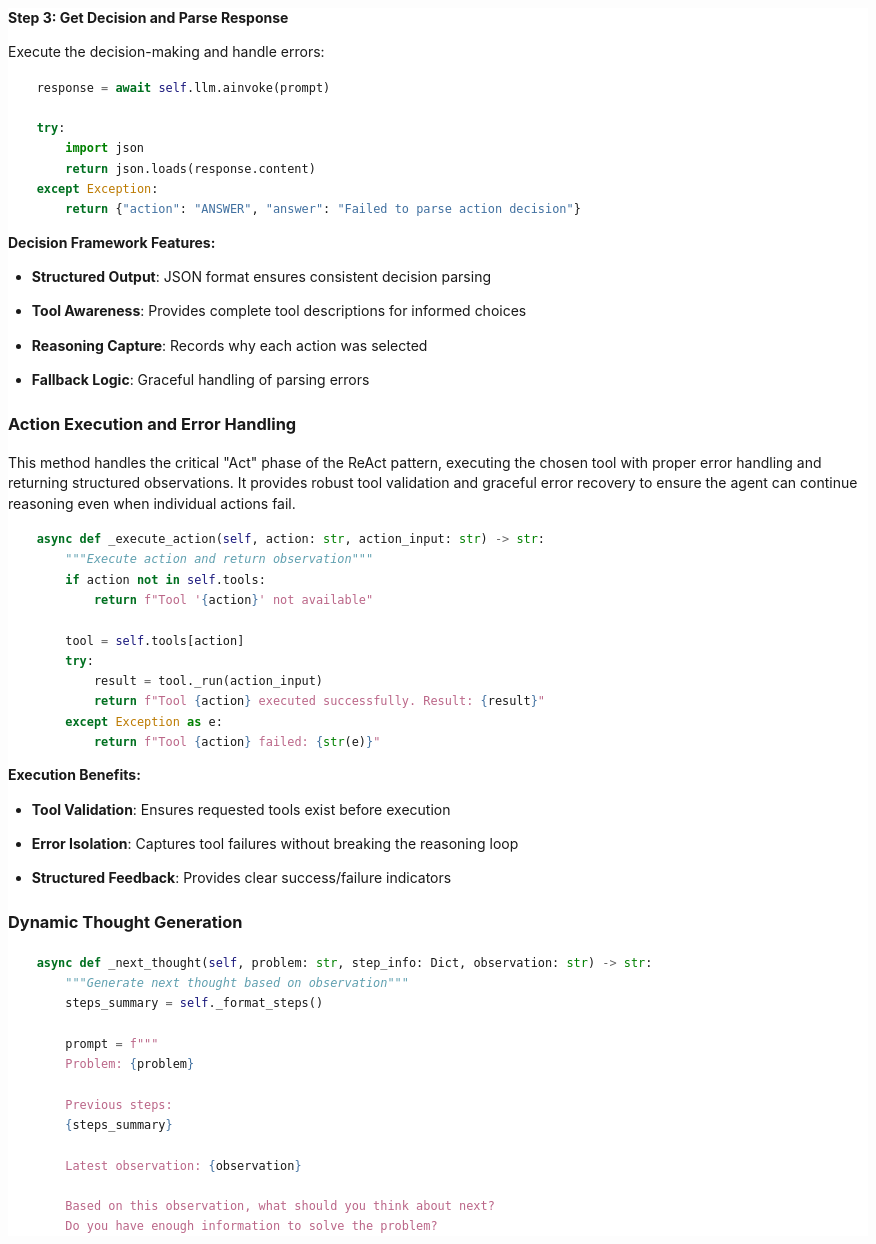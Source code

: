 **Step 3: Get Decision and Parse Response**

Execute the decision-making and handle errors:

```python
    response = await self.llm.ainvoke(prompt)
    
    try:
        import json
        return json.loads(response.content)
    except Exception:
        return {"action": "ANSWER", "answer": "Failed to parse action decision"}
```

**Decision Framework Features:**

- **Structured Output**: JSON format ensures consistent decision parsing

- **Tool Awareness**: Provides complete tool descriptions for informed choices

- **Reasoning Capture**: Records why each action was selected

- **Fallback Logic**: Graceful handling of parsing errors

### **Action Execution and Error Handling**

This method handles the critical "Act" phase of the ReAct pattern, executing the chosen tool with proper error handling and returning structured observations. It provides robust tool validation and graceful error recovery to ensure the agent can continue reasoning even when individual actions fail.

```python
    async def _execute_action(self, action: str, action_input: str) -> str:
        """Execute action and return observation"""
        if action not in self.tools:
            return f"Tool '{action}' not available"
        
        tool = self.tools[action]
        try:
            result = tool._run(action_input)
            return f"Tool {action} executed successfully. Result: {result}"
        except Exception as e:
            return f"Tool {action} failed: {str(e)}"

```

**Execution Benefits:**

- **Tool Validation**: Ensures requested tools exist before execution

- **Error Isolation**: Captures tool failures without breaking the reasoning loop

- **Structured Feedback**: Provides clear success/failure indicators

### **Dynamic Thought Generation**

```python
    async def _next_thought(self, problem: str, step_info: Dict, observation: str) -> str:
        """Generate next thought based on observation"""
        steps_summary = self._format_steps()
        
        prompt = f"""
        Problem: {problem}
        
        Previous steps:
        {steps_summary}
        
        Latest observation: {observation}
        
        Based on this observation, what should you think about next?
        Do you have enough information to solve the problem?
```